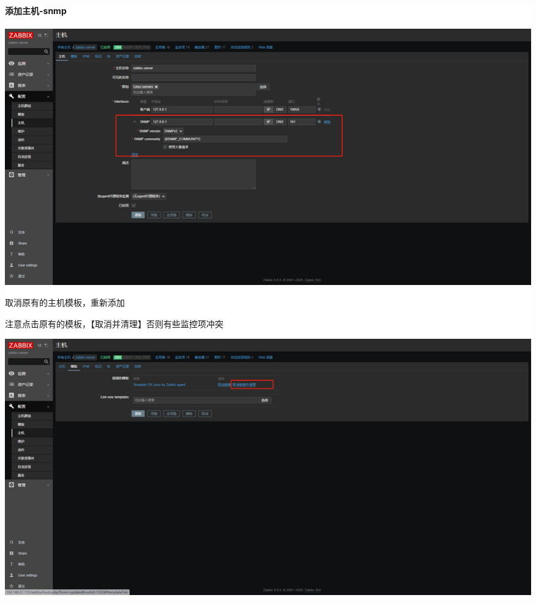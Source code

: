 

#### 添加主机-snmp

![image-20201111165946808](notes/image-20201111165946808.png)

取消原有的主机模板，重新添加

注意点击原有的模板，【取消并清理】否则有些监控项冲突

![image-20201111170024216](notes/image-20201111170024216.png)
